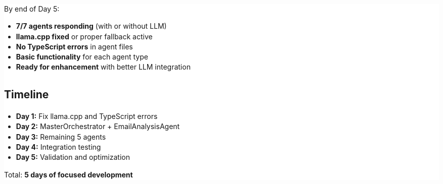By end of Day 5:
- **7/7 agents responding** (with or without LLM)
- **llama.cpp fixed** or proper fallback active
- **No TypeScript errors** in agent files
- **Basic functionality** for each agent type
- **Ready for enhancement** with better LLM integration

## Timeline
- **Day 1:** Fix llama.cpp and TypeScript errors
- **Day 2:** MasterOrchestrator + EmailAnalysisAgent 
- **Day 3:** Remaining 5 agents
- **Day 4:** Integration testing
- **Day 5:** Validation and optimization

Total: **5 days of focused development**